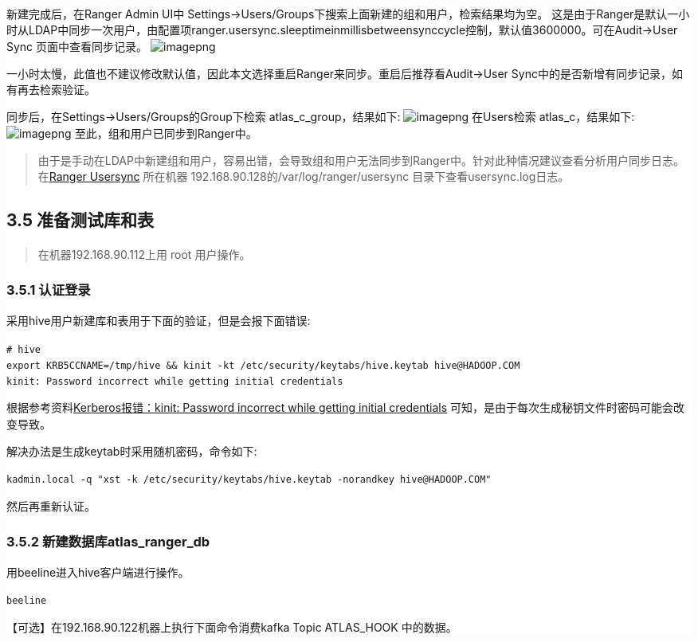 新建完成后，在Ranger Admin UI中 Settings->Users/Groups下搜索上面新建的组和用户，检索结果均为空。
这是由于Ranger是默认一小时从LDAP中同步一次用户，由配置项ranger.usersync.sleeptimeinmillisbetweensynccycle控制，默认值3600000。可在Audit->User Sync 页面中查看同步记录。
![imagepng](https://cdn.nlark.com/yuque/0/2021/png/499433/1637850779556-46e97e6e-6994-4b4a-a2f7-4bccbf2e10e3.png#clientId=u72d2e971-9b8d-4&crop=0&crop=0&crop=1&crop=1&from=paste&height=1152&id=ue69fc834&margin=%5Bobject%20Object%5D&name=image.png&originHeight=1152&originWidth=2678&originalType=binary&ratio=1&rotation=0&showTitle=false&size=284096&status=done&style=stroke&taskId=u34a89d5a-5e88-4c3e-b2a9-ba30c7d110e&title=&width=2678)
​

一小时太慢，此值也不建议修改默认值，因此本文选择重启Ranger来同步。重启后推荐看Audit->User Sync中的是否新增有同步记录，如有再去检索验证。
​

同步后，在Settings->Users/Groups的Group下检索 atlas_c_group，结果如下:
![imagepng](https://cdn.nlark.com/yuque/0/2021/png/499433/1637850999407-03dec224-2232-4964-96db-d1628869d314.png#clientId=u72d2e971-9b8d-4&crop=0&crop=0&crop=1&crop=1&from=paste&height=592&id=ub5e75a5b&margin=%5Bobject%20Object%5D&name=image.png&originHeight=592&originWidth=2708&originalType=binary&ratio=1&rotation=0&showTitle=false&size=151201&status=done&style=stroke&taskId=ub757523d-f8db-4e52-92c8-083110f6d1f&title=&width=2708)
在Users检索 atlas_c，结果如下:
![imagepng](https://cdn.nlark.com/yuque/0/2021/png/499433/1637851057287-71b96260-b391-4d46-b398-85f2ec95c123.png#clientId=u72d2e971-9b8d-4&crop=0&crop=0&crop=1&crop=1&from=paste&height=720&id=u0a8e078c&margin=%5Bobject%20Object%5D&name=image.png&originHeight=720&originWidth=2740&originalType=binary&ratio=1&rotation=0&showTitle=false&size=204423&status=done&style=stroke&taskId=u98c6f74e-a3a0-48ca-9d6b-4adbbcd9666&title=&width=2740)
至此，组和用户已同步到Ranger中。

> 由于是手动在LDAP中新建组和用户，容易出错，会导致组和用户无法同步到Ranger中。针对此种情况建议查看分析用户同步日志。
> 在[Ranger Usersync](http://192.168.90.112:8080/#) 所在机器 192.168.90.128的/var/log/ranger/usersync 目录下查看usersync.log日志。

## 3.5 准备测试库和表

> 在机器192.168.90.112上用 root 用户操作。

### 3.5.1 认证登录

采用hive用户新建库和表用于下面的验证，但是会报下面错误:

```shell
# hive
export KRB5CCNAME=/tmp/hive && kinit -kt /etc/security/keytabs/hive.keytab hive@HADOOP.COM
kinit: Password incorrect while getting initial credentials
```

根据参考资料[Kerberos报错：kinit: Password incorrect while getting initial credentials](https://blog.csdn.net/ZhouyuanLinli/article/details/78540299) 可知，是由于每次生成秘钥文件时密码可能会改变导致。
​

解决办法是生成keytab时采用随机密码，命令如下:

```shell
kadmin.local -q "xst -k /etc/security/keytabs/hive.keytab -norandkey hive@HADOOP.COM"
```

然后再重新认证。
​

### 3.5.2 新建数据库atlas_ranger_db

用beeline进入hive客户端进行操作。

```shell
beeline
```

【可选】在192.168.90.122机器上执行下面命令消费kafka Topic ATLAS_HOOK 中的数据。

